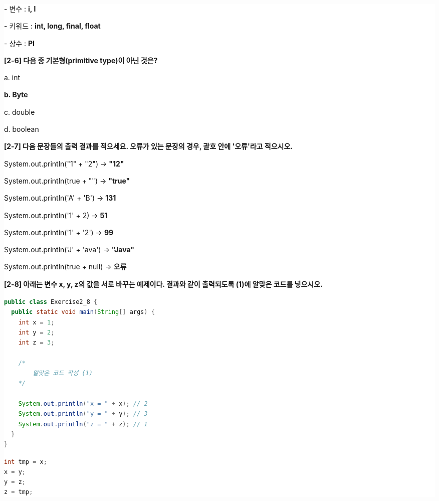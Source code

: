 \- 변수 : **i, l**

\- 키워드 : **int, long, final, float**

\- 상수 : **PI**



**[2-6] 다음 중 기본형(primitive type)이 아닌 것은?**

a. int

**b. Byte**

c. double

d. boolean



**[2-7] 다음 문장들의 출력 결과를 적으세요. 오류가 있는 문장의 경우, 괄호 안에 '오류'라고 적으시오.**

System.out.println("1" + "2") → **"12"**

System.out.println(true + "") → **"true"**

System.out.println('A' + 'B') → **131**

System.out.println('1' + 2) → **51**

System.out.println('1' + '2') → **99**

System.out.println('J' + 'ava') → **"Java"**

System.out.println(true + null) → **오류**



**[2-8] 아래는 변수 x, y, z의 값을 서로 바꾸는 예제이다. 결과와 같이 출력되도록 (1)에 알맞은 코드를 넣으시오.**

```java
public class Exercise2_8 {
  public static void main(String[] args) {
    int x = 1;
    int y = 2;
    int z = 3;
    
    /*
    	알맞은 코드 작성 (1)
    */
    
    System.out.println("x = " + x); // 2
    System.out.println("y = " + y); // 3
    System.out.println("z = " + z); // 1
  }
}
```

```java
int tmp = x;
x = y;
y = z;
z = tmp;
```
